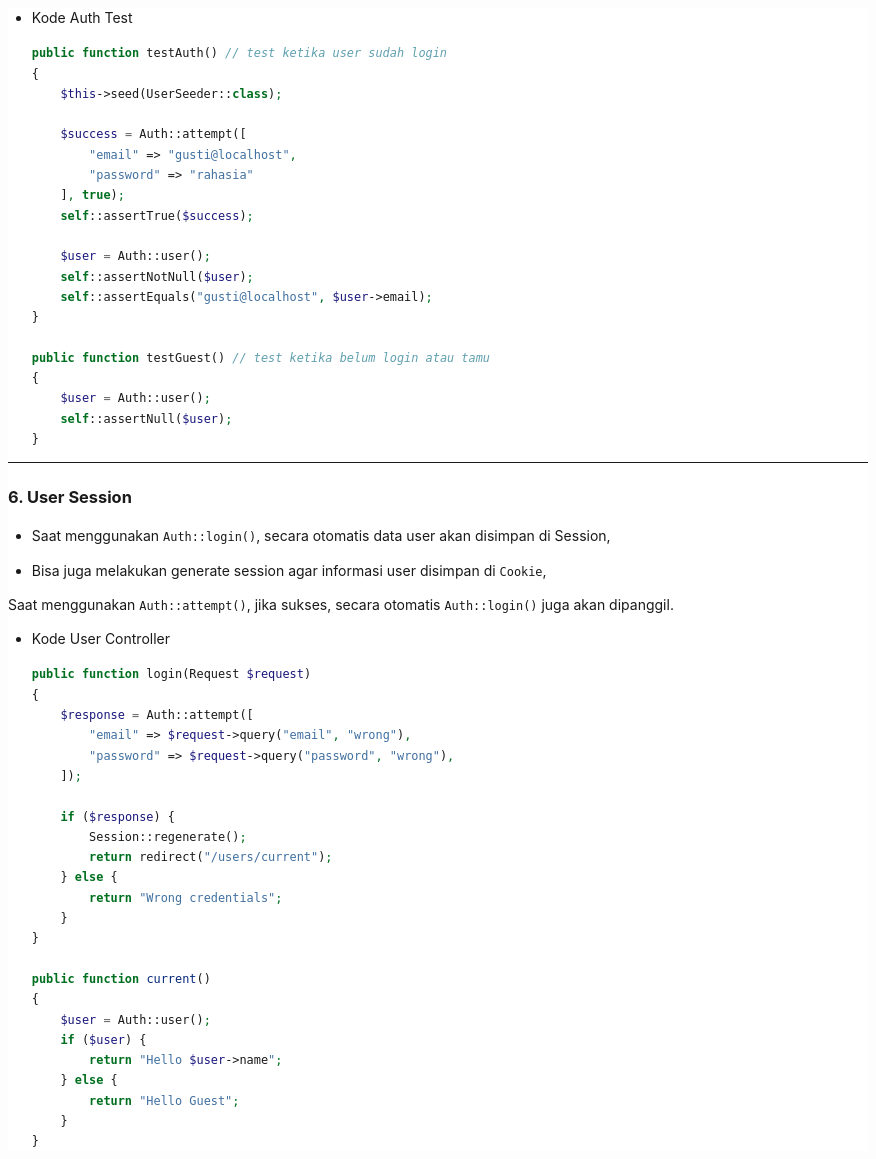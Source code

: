 -   Kode Auth Test

    ```PHP
    public function testAuth() // test ketika user sudah login
    {
        $this->seed(UserSeeder::class);

        $success = Auth::attempt([
            "email" => "gusti@localhost",
            "password" => "rahasia"
        ], true);
        self::assertTrue($success);

        $user = Auth::user();
        self::assertNotNull($user);
        self::assertEquals("gusti@localhost", $user->email);
    }

    public function testGuest() // test ketika belum login atau tamu
    {
        $user = Auth::user();
        self::assertNull($user);
    }
    ```

---

### 6. User Session

-   Saat menggunakan `Auth::login()`, secara otomatis data user akan disimpan di Session,

-   Bisa juga melakukan generate session agar informasi user disimpan di `Cookie`,

Saat menggunakan `Auth::attempt()`, jika sukses, secara otomatis `Auth::login()` juga akan dipanggil.

-   Kode User Controller

    ```PHP
    public function login(Request $request)
    {
        $response = Auth::attempt([
            "email" => $request->query("email", "wrong"),
            "password" => $request->query("password", "wrong"),
        ]);

        if ($response) {
            Session::regenerate();
            return redirect("/users/current");
        } else {
            return "Wrong credentials";
        }
    }

    public function current()
    {
        $user = Auth::user();
        if ($user) {
            return "Hello $user->name";
        } else {
            return "Hello Guest";
        }
    }
    ```
